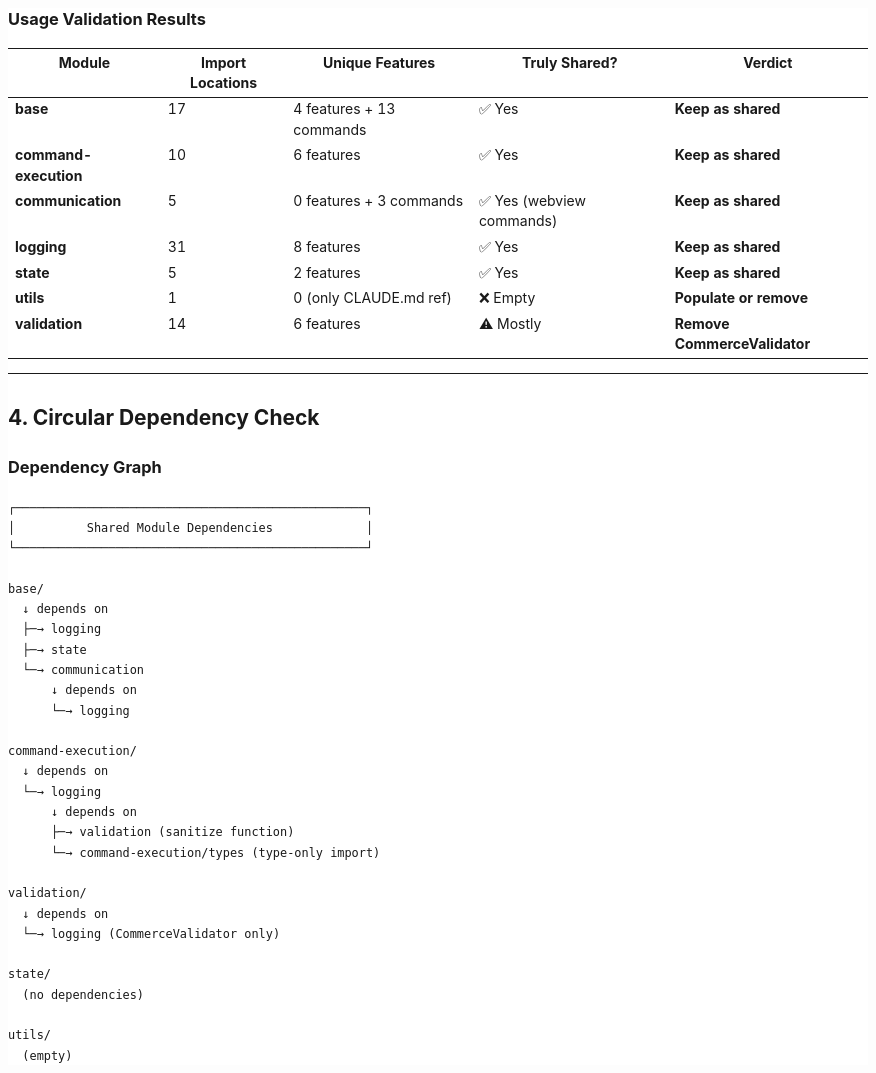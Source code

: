### Usage Validation Results

| Module | Import Locations | Unique Features | Truly Shared? | Verdict |
|--------|------------------|-----------------|---------------|---------|
| **base** | 17 | 4 features + 13 commands | ✅ Yes | **Keep as shared** |
| **command-execution** | 10 | 6 features | ✅ Yes | **Keep as shared** |
| **communication** | 5 | 0 features + 3 commands | ✅ Yes (webview commands) | **Keep as shared** |
| **logging** | 31 | 8 features | ✅ Yes | **Keep as shared** |
| **state** | 5 | 2 features | ✅ Yes | **Keep as shared** |
| **utils** | 1 | 0 (only CLAUDE.md ref) | ❌ Empty | **Populate or remove** |
| **validation** | 14 | 6 features | ⚠️ Mostly | **Remove CommerceValidator** |

---

## 4. Circular Dependency Check

### Dependency Graph

```
┌─────────────────────────────────────────────────┐
│          Shared Module Dependencies             │
└─────────────────────────────────────────────────┘

base/
  ↓ depends on
  ├─→ logging
  ├─→ state
  └─→ communication
      ↓ depends on
      └─→ logging

command-execution/
  ↓ depends on
  └─→ logging
      ↓ depends on
      ├─→ validation (sanitize function)
      └─→ command-execution/types (type-only import)

validation/
  ↓ depends on
  └─→ logging (CommerceValidator only)

state/
  (no dependencies)

utils/
  (empty)
```
